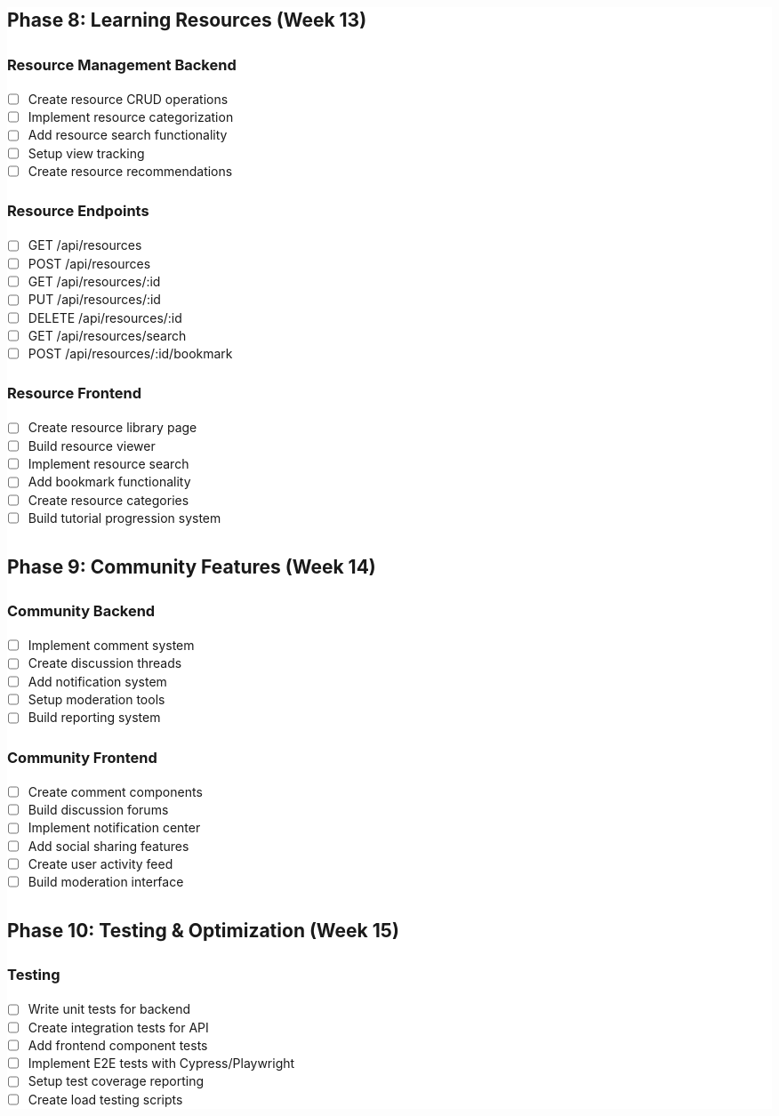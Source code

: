 ## Phase 8: Learning Resources (Week 13)

### Resource Management Backend
- [ ] Create resource CRUD operations
- [ ] Implement resource categorization
- [ ] Add resource search functionality
- [ ] Setup view tracking
- [ ] Create resource recommendations

### Resource Endpoints
- [ ] GET /api/resources
- [ ] POST /api/resources
- [ ] GET /api/resources/:id
- [ ] PUT /api/resources/:id
- [ ] DELETE /api/resources/:id
- [ ] GET /api/resources/search
- [ ] POST /api/resources/:id/bookmark

### Resource Frontend
- [ ] Create resource library page
- [ ] Build resource viewer
- [ ] Implement resource search
- [ ] Add bookmark functionality
- [ ] Create resource categories
- [ ] Build tutorial progression system

## Phase 9: Community Features (Week 14)

### Community Backend
- [ ] Implement comment system
- [ ] Create discussion threads
- [ ] Add notification system
- [ ] Setup moderation tools
- [ ] Build reporting system

### Community Frontend
- [ ] Create comment components
- [ ] Build discussion forums
- [ ] Implement notification center
- [ ] Add social sharing features
- [ ] Create user activity feed
- [ ] Build moderation interface

## Phase 10: Testing & Optimization (Week 15)

### Testing
- [ ] Write unit tests for backend
- [ ] Create integration tests for API
- [ ] Add frontend component tests
- [ ] Implement E2E tests with Cypress/Playwright
- [ ] Setup test coverage reporting
- [ ] Create load testing scripts
